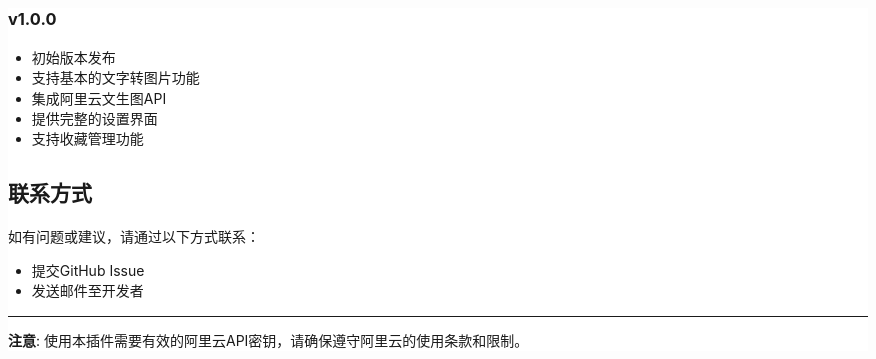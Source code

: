 ### v1.0.0
- 初始版本发布
- 支持基本的文字转图片功能
- 集成阿里云文生图API
- 提供完整的设置界面
- 支持收藏管理功能

## 联系方式

如有问题或建议，请通过以下方式联系：
- 提交GitHub Issue
- 发送邮件至开发者

---

**注意**: 使用本插件需要有效的阿里云API密钥，请确保遵守阿里云的使用条款和限制。

